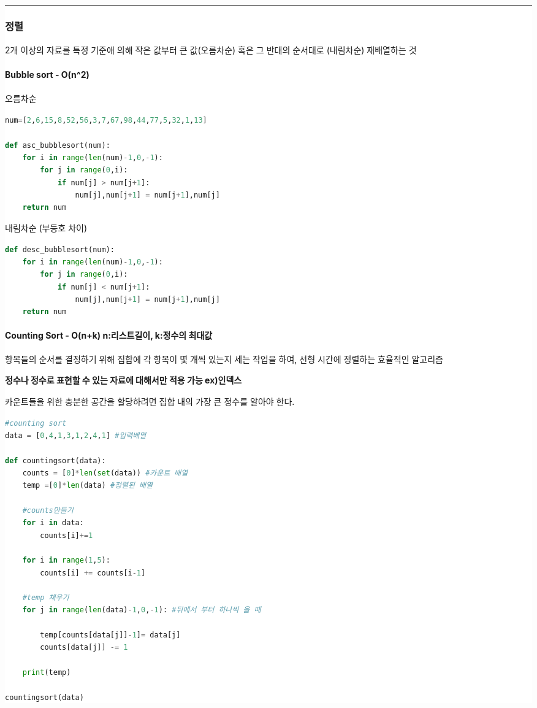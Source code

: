 ***

### 정렬

2개 이상의 자료를 특정 기준애 의해 작은 값부터 큰 값(오름차순) 혹은 그 반대의 순서대로 (내림차순) 재배열하는 것

#### Bubble sort  - O(n^2)

오름차순

```python
num=[2,6,15,8,52,56,3,7,67,98,44,77,5,32,1,13]

def asc_bubblesort(num):
    for i in range(len(num)-1,0,-1):
        for j in range(0,i):
            if num[j] > num[j+1]:
                num[j],num[j+1] = num[j+1],num[j]
    return num

```

내림차순 (부등호 차이)

```python
def desc_bubblesort(num):
    for i in range(len(num)-1,0,-1):
        for j in range(0,i):
            if num[j] < num[j+1]:
                num[j],num[j+1] = num[j+1],num[j]
    return num
```



#### Counting Sort - O(n+k) n:리스트길이, k:정수의 최대값

항목들의 순서를 결정하기 위해 집합에 각 항목이 몇 개씩 있는지 세는 작업을 하여, 선형 시간에 정렬하는 효율적인 알고리즘

__정수나 정수로 표현할 수 있는 자료에 대해서만 적용 가능 ex)인덱스__

카운트들을 위한 충분한 공간을 할당하려면 집합 내의 가장 큰 정수를 알아야 한다.

```python
#counting sort
data = [0,4,1,3,1,2,4,1] #입력배열

def countingsort(data):
    counts = [0]*len(set(data)) #카운트 배열
    temp =[0]*len(data) #정렬된 배열

    #counts만들기
    for i in data:
        counts[i]+=1

    for i in range(1,5):
        counts[i] += counts[i-1]

    #temp 채우기
    for j in range(len(data)-1,0,-1): #뒤에서 부터 하나씩 올 때

        temp[counts[data[j]]-1]= data[j]
        counts[data[j]] -= 1

    print(temp)

countingsort(data)
```
